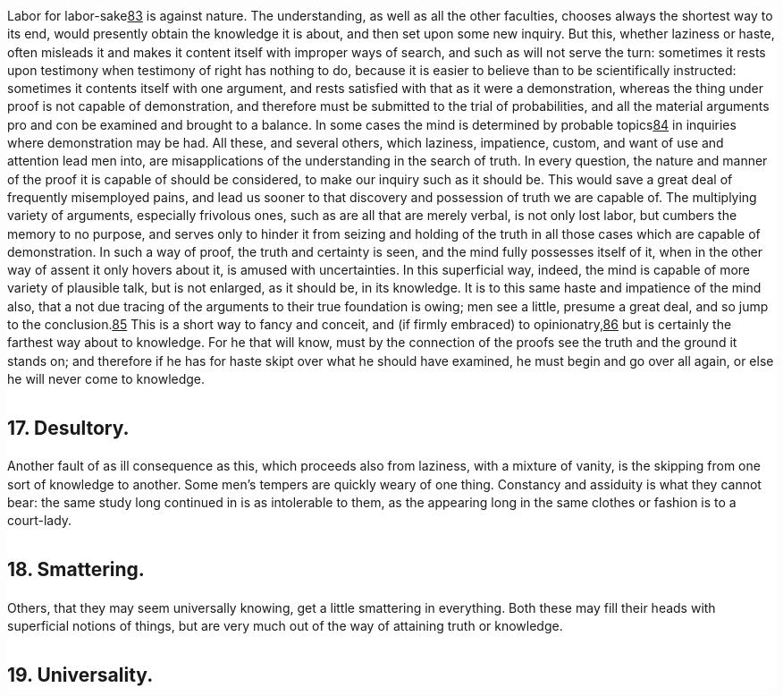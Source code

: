 Labor for labor-sake[83](#cite_note-83) is against nature. The understanding, as well as all the other faculties, chooses always the shortest way to its end, would presently obtain the knowledge it is about, and then set upon some new inquiry. But this, whether laziness or haste, often misleads it and makes it content itself with improper ways of search, and such as will not ​serve the turn: sometimes it rests upon testimony when testimony of right has nothing to do, because it is easier to believe than to be scientifically instructed: sometimes it contents itself with one argument, and rests satisfied with that as it were a demonstration, whereas the thing under proof is not capable of demonstration, and therefore must be submitted to the trial of probabilities, and all the material arguments pro and con be examined and brought to a balance. In some cases the mind is determined by probable topics[84](#cite_note-84) in inquiries where demonstration may be had. All these, and several others, which laziness, impatience, custom, and want of use and attention lead men into, are misapplications of the understanding in the search of truth. In every question, the nature and manner of the proof it is capable of should be considered, to make our inquiry such as it should be. This would save a great deal of frequently misemployed pains, and lead us sooner to that discovery and possession of truth we are capable of. The multiplying variety of arguments, especially frivolous ones, such as are all that are merely verbal, is not only lost labor, but cumbers the memory to no purpose, and serves only to hinder it from seizing and holding of the truth in all those cases which are capable of demonstration. In such a way of proof, the truth and certainty is seen, and the mind fully possesses itself of it, when in the other way of assent it only hovers about it, is amused with uncertainties. In this superficial way, indeed, the mind is capable of more variety of plausible talk, but is not enlarged, as it should be, in its knowledge. It is to this same haste ​and impatience of the mind also, that a not due tracing of the arguments to their true foundation is owing; men see a little, presume a great deal, and so jump to the conclusion.[85](#cite_note-85) This is a short way to fancy and conceit, and (if firmly embraced) to opinionatry,[86](#cite_note-86) but is certainly the farthest way about to knowledge. For he that will know, must by the connection of the proofs see the truth and the ground it stands on; and therefore if he has for haste skipt over what he should have examined, he must begin and go over all again, or else he will never come to knowledge.

## 17. Desultory.

Another fault of as ill consequence as this, which proceeds also from laziness, with a mixture of vanity, is the skipping from one sort of knowledge to another. Some men’s tempers are quickly weary of one thing. Constancy and assiduity is what they cannot bear: the same study long continued in is as intolerable to them, as the appearing long in the same clothes or fashion is to a court-lady.

## 18. Smattering.

Others, that they may seem universally knowing, get a little smattering in everything. Both these may fill their heads with superficial notions of things, but are very much out of the way of attaining truth or knowledge.

## 19. Universality.
